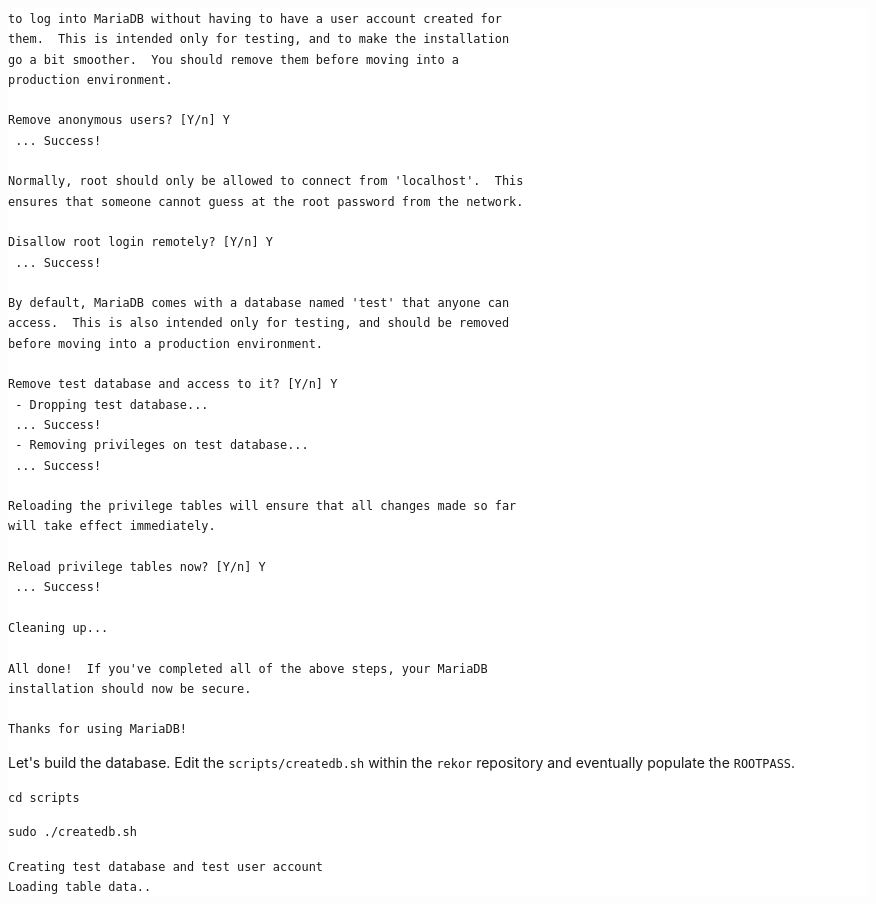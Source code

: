 ```
to log into MariaDB without having to have a user account created for
them.  This is intended only for testing, and to make the installation
go a bit smoother.  You should remove them before moving into a
production environment.

Remove anonymous users? [Y/n] Y
 ... Success!

Normally, root should only be allowed to connect from 'localhost'.  This
ensures that someone cannot guess at the root password from the network.

Disallow root login remotely? [Y/n] Y
 ... Success!

By default, MariaDB comes with a database named 'test' that anyone can
access.  This is also intended only for testing, and should be removed
before moving into a production environment.

Remove test database and access to it? [Y/n] Y
 - Dropping test database...
 ... Success!
 - Removing privileges on test database...
 ... Success!

Reloading the privilege tables will ensure that all changes made so far
will take effect immediately.

Reload privilege tables now? [Y/n] Y
 ... Success!

Cleaning up...

All done!  If you've completed all of the above steps, your MariaDB
installation should now be secure.

Thanks for using MariaDB!
```

Let's build the database.
Edit the `scripts/createdb.sh` within the `rekor` repository and eventually populate the `ROOTPASS`.

```
cd scripts
```
```
sudo ./createdb.sh
```

```
Creating test database and test user account
Loading table data..
```
